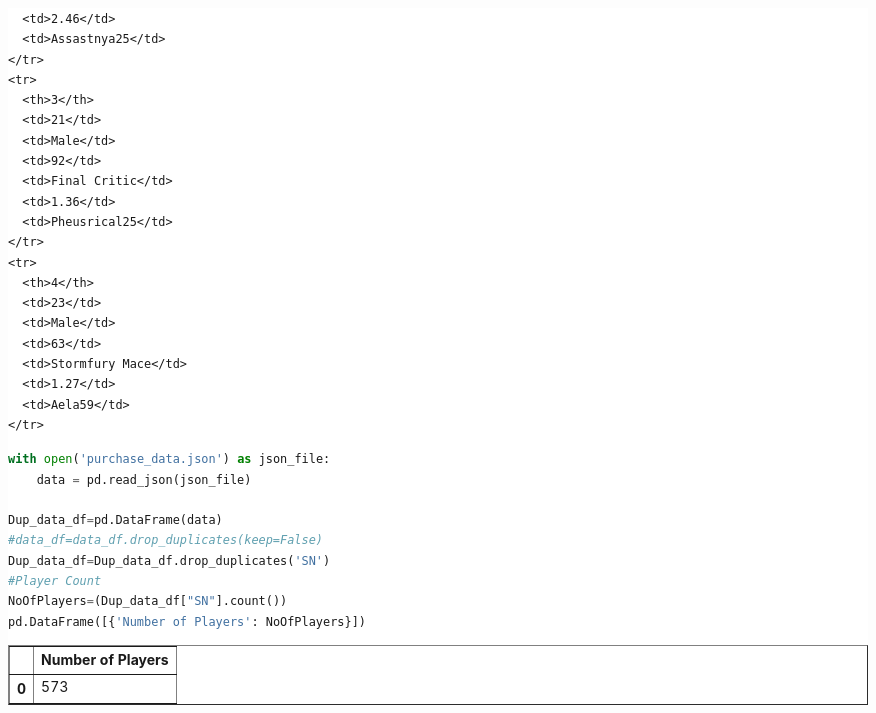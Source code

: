       <td>2.46</td>
      <td>Assastnya25</td>
    </tr>
    <tr>
      <th>3</th>
      <td>21</td>
      <td>Male</td>
      <td>92</td>
      <td>Final Critic</td>
      <td>1.36</td>
      <td>Pheusrical25</td>
    </tr>
    <tr>
      <th>4</th>
      <td>23</td>
      <td>Male</td>
      <td>63</td>
      <td>Stormfury Mace</td>
      <td>1.27</td>
      <td>Aela59</td>
    </tr>
  </tbody>
</table>
</div>




```python
with open('purchase_data.json') as json_file:  
    data = pd.read_json(json_file)

Dup_data_df=pd.DataFrame(data)
#data_df=data_df.drop_duplicates(keep=False)
Dup_data_df=Dup_data_df.drop_duplicates('SN')
#Player Count
NoOfPlayers=(Dup_data_df["SN"].count())
pd.DataFrame([{'Number of Players': NoOfPlayers}])
```




<div>
<style scoped>
    .dataframe tbody tr th:only-of-type {
        vertical-align: middle;
    }

    .dataframe tbody tr th {
        vertical-align: top;
    }

    .dataframe thead th {
        text-align: right;
    }
</style>
<table border="1" class="dataframe">
  <thead>
    <tr style="text-align: right;">
      <th></th>
      <th>Number of Players</th>
    </tr>
  </thead>
  <tbody>
    <tr>
      <th>0</th>
      <td>573</td>